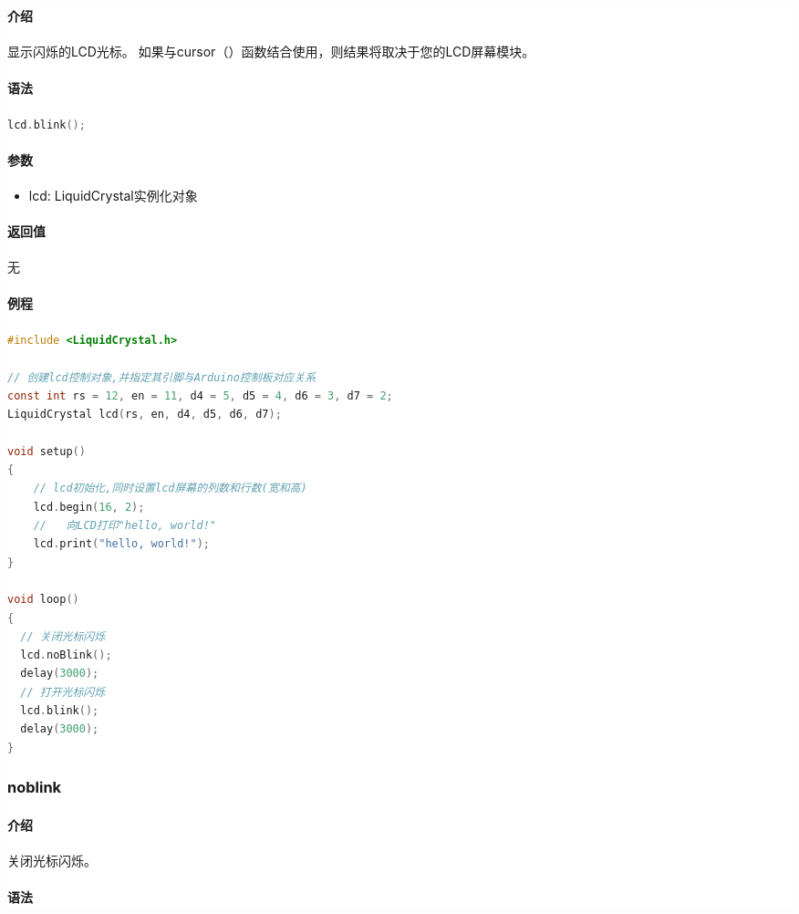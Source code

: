 #### 介绍

显示闪烁的LCD光标。 如果与cursor（）函数结合使用，则结果将取决于您的LCD屏幕模块。

#### 语法

```C
lcd.blink();
```

#### 参数

- lcd: LiquidCrystal实例化对象

#### 返回值

无

#### 例程

```C
#include <LiquidCrystal.h>
 
// 创建lcd控制对象,并指定其引脚与Arduino控制板对应关系
const int rs = 12, en = 11, d4 = 5, d5 = 4, d6 = 3, d7 = 2;
LiquidCrystal lcd(rs, en, d4, d5, d6, d7);
 
void setup()
{
    // lcd初始化,同时设置lcd屏幕的列数和行数(宽和高)
    lcd.begin(16, 2);
    //   向LCD打印"hello, world!"
    lcd.print("hello, world!");
}
 
void loop()
{
  // 关闭光标闪烁
  lcd.noBlink();
  delay(3000);
  // 打开光标闪烁
  lcd.blink();
  delay(3000);
}
```



### noblink

#### 介绍

关闭光标闪烁。

#### 语法
